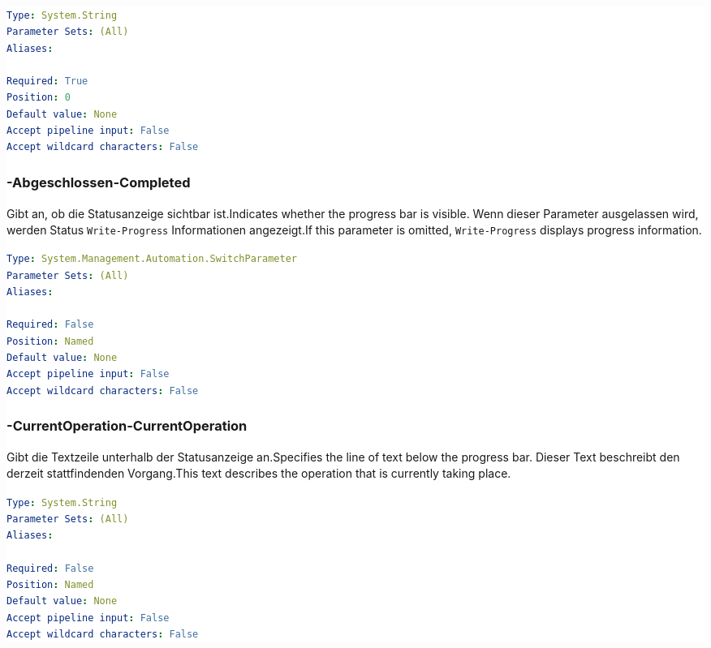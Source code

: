 ```yaml
Type: System.String
Parameter Sets: (All)
Aliases:

Required: True
Position: 0
Default value: None
Accept pipeline input: False
Accept wildcard characters: False
```

### <span data-ttu-id="7aa15-127">-Abgeschlossen</span><span class="sxs-lookup"><span data-stu-id="7aa15-127">-Completed</span></span>

<span data-ttu-id="7aa15-128">Gibt an, ob die Statusanzeige sichtbar ist.</span><span class="sxs-lookup"><span data-stu-id="7aa15-128">Indicates whether the progress bar is visible.</span></span>
<span data-ttu-id="7aa15-129">Wenn dieser Parameter ausgelassen wird, werden Status `Write-Progress` Informationen angezeigt.</span><span class="sxs-lookup"><span data-stu-id="7aa15-129">If this parameter is omitted, `Write-Progress` displays progress information.</span></span>

```yaml
Type: System.Management.Automation.SwitchParameter
Parameter Sets: (All)
Aliases:

Required: False
Position: Named
Default value: None
Accept pipeline input: False
Accept wildcard characters: False
```

### <span data-ttu-id="7aa15-130">-CurrentOperation</span><span class="sxs-lookup"><span data-stu-id="7aa15-130">-CurrentOperation</span></span>

<span data-ttu-id="7aa15-131">Gibt die Textzeile unterhalb der Statusanzeige an.</span><span class="sxs-lookup"><span data-stu-id="7aa15-131">Specifies the line of text below the progress bar.</span></span>
<span data-ttu-id="7aa15-132">Dieser Text beschreibt den derzeit stattfindenden Vorgang.</span><span class="sxs-lookup"><span data-stu-id="7aa15-132">This text describes the operation that is currently taking place.</span></span>

```yaml
Type: System.String
Parameter Sets: (All)
Aliases:

Required: False
Position: Named
Default value: None
Accept pipeline input: False
Accept wildcard characters: False
```
